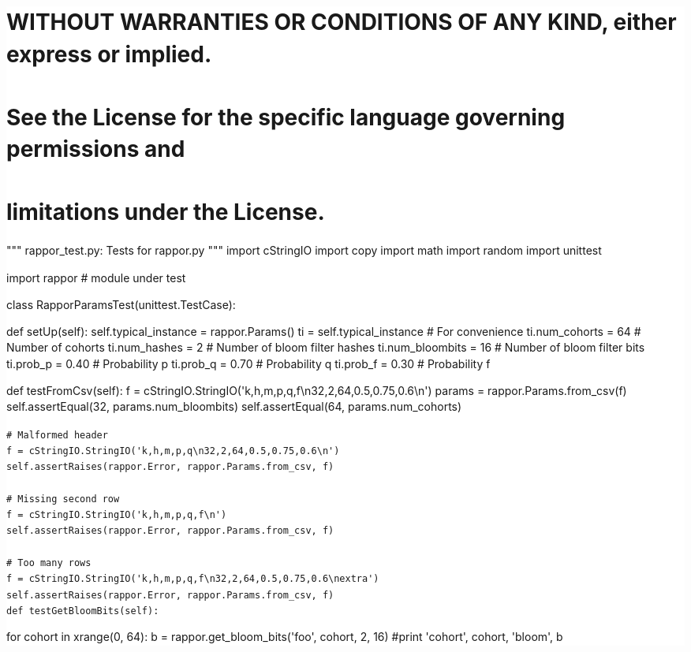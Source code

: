 # WITHOUT WARRANTIES OR CONDITIONS OF ANY KIND, either express or implied.

# See the License for the specific language governing permissions and

# limitations under the License.

"""
rappor_test.py: Tests for rappor.py
"""
import cStringIO
import copy
import math
import random
import unittest

import rappor  \# module under test

class RapporParamsTest(unittest.TestCase):

def setUp(self):
self.typical_instance = rappor.Params()
ti = self.typical_instance  \# For convenience
ti.num_cohorts = 64        \# Number of cohorts
ti.num_hashes = 2          \# Number of bloom filter hashes
ti.num_bloombits = 16      \# Number of bloom filter bits
ti.prob_p = 0.40           \# Probability p
ti.prob_q = 0.70           \# Probability q
ti.prob_f = 0.30           \# Probability f

def testFromCsv(self):
f = cStringIO.StringIO('k,h,m,p,q,f\n32,2,64,0.5,0.75,0.6\n')
params = rappor.Params.from_csv(f)
self.assertEqual(32, params.num_bloombits)
self.assertEqual(64, params.num_cohorts)

    # Malformed header
    f = cStringIO.StringIO('k,h,m,p,q\n32,2,64,0.5,0.75,0.6\n')
    self.assertRaises(rappor.Error, rappor.Params.from_csv, f)
    
    # Missing second row
    f = cStringIO.StringIO('k,h,m,p,q,f\n')
    self.assertRaises(rappor.Error, rappor.Params.from_csv, f)
    
    # Too many rows
    f = cStringIO.StringIO('k,h,m,p,q,f\n32,2,64,0.5,0.75,0.6\nextra')
    self.assertRaises(rappor.Error, rappor.Params.from_csv, f)
    def testGetBloomBits(self):
for cohort in xrange(0, 64):
b = rappor.get_bloom_bits('foo', cohort, 2, 16)
\#print 'cohort', cohort, 'bloom', b
